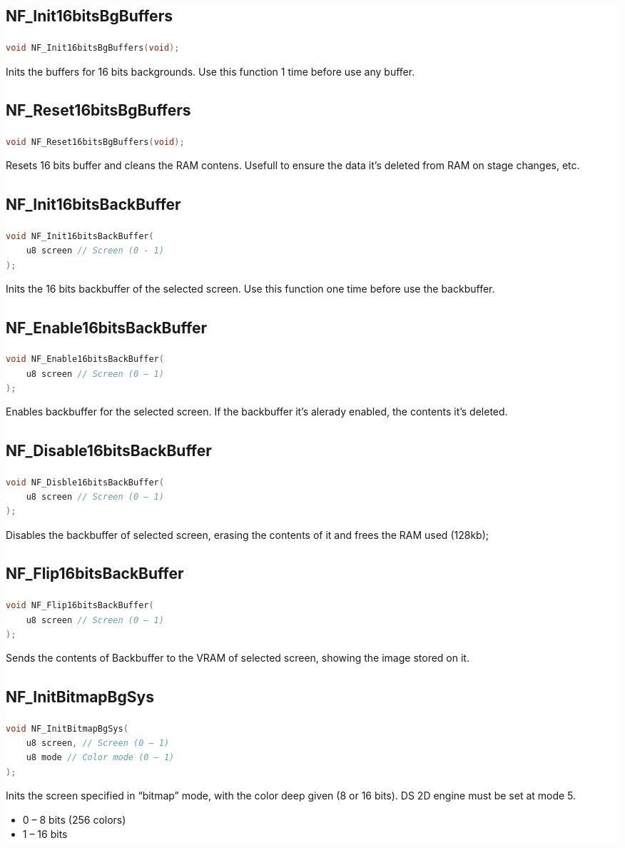 ## NF_Init16bitsBgBuffers
```c++
void NF_Init16bitsBgBuffers(void);
```
Inits the buffers for 16 bits backgrounds. Use this function 1 time before use any buffer.

## NF_Reset16bitsBgBuffers
```c++
void NF_Reset16bitsBgBuffers(void);
```
Resets 16 bits buffer and cleans the RAM contens. Usefull to ensure the data it’s deleted from RAM on stage changes, etc.

## NF_Init16bitsBackBuffer
```c++
void NF_Init16bitsBackBuffer( 
    u8 screen // Screen (0 - 1)
);
```
Inits the 16 bits backbuffer of the selected screen. Use this function one time before use the backbuffer.

## NF_Enable16bitsBackBuffer
```c++
void NF_Enable16bitsBackBuffer(
    u8 screen // Screen (0 – 1)
);
```
Enables backbuffer for the selected screen. If the backbuffer it’s alerady enabled, the contents it’s deleted.

## NF_Disable16bitsBackBuffer
```c++
void NF_Disble16bitsBackBuffer(
    u8 screen // Screen (0 – 1)
);
```
Disables the backbuffer of selected screen, erasing the contents of it and frees the RAM used (128kb);

## NF_Flip16bitsBackBuffer
```c++
void NF_Flip16bitsBackBuffer( 
    u8 screen // Screen (0 – 1)
);
```
Sends the contents of Backbuffer to the VRAM of selected screen, showing the image stored on it.

## NF_InitBitmapBgSys
```c++
void NF_InitBitmapBgSys(
    u8 screen, // Screen (0 – 1)
    u8 mode // Color mode (0 – 1)
);
```
Inits the screen specified in “bitmap” mode, with the color deep given (8 or 16 bits). DS 2D engine must be set at mode 5.
* 0 – 8 bits (256 colors)
* 1 – 16 bits
  